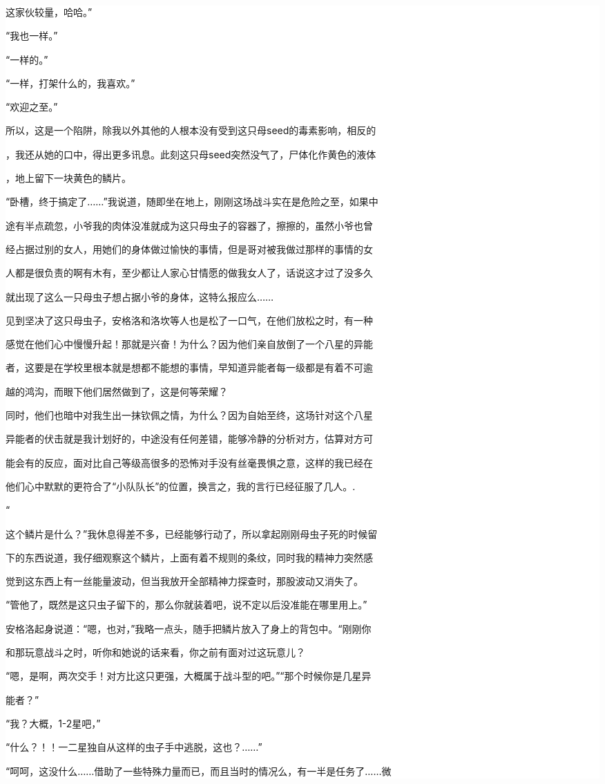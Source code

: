 这家伙较量，哈哈。”

“我也一样。”

“一样的。”

“一样，打架什么的，我喜欢。”

“欢迎之至。”

所以，这是一个陷阱，除我以外其他的人根本没有受到这只母seed的毒素影响，相反的

，我还从她的口中，得出更多讯息。此刻这只母seed突然没气了，尸体化作黄色的液体

，地上留下一块黄色的鳞片。

“卧槽，终于搞定了……”我说道，随即坐在地上，刚刚这场战斗实在是危险之至，如果中

途有半点疏忽，小爷我的肉体没准就成为这只母虫子的容器了，擦擦的，虽然小爷也曾

经占据过别的女人，用她们的身体做过愉快的事情，但是哥对被我做过那样的事情的女

人都是很负责的啊有木有，至少都让人家心甘情愿的做我女人了，话说这才过了没多久

就出现了这么一只母虫子想占据小爷的身体，这特么报应么……

见到坚决了这只母虫子，安格洛和洛坎等人也是松了一口气，在他们放松之时，有一种

感觉在他们心中慢慢升起！那就是兴奋！为什么？因为他们亲自放倒了一个八星的异能

者，这要是在学校里根本就是想都不能想的事情，早知道异能者每一级都是有着不可逾

越的鸿沟，而眼下他们居然做到了，这是何等荣耀？

同时，他们也暗中对我生出一抹钦佩之情，为什么？因为自始至终，这场针对这个八星

异能者的伏击就是我计划好的，中途没有任何差错，能够冷静的分析对方，估算对方可

能会有的反应，面对比自己等级高很多的恐怖对手没有丝毫畏惧之意，这样的我已经在

他们心中默默的更符合了“小队队长”的位置，换言之，我的言行已经征服了几人。.

“

这个鳞片是什么？”我休息得差不多，已经能够行动了，所以拿起刚刚母虫子死的时候留

下的东西说道，我仔细观察这个鳞片，上面有着不规则的条纹，同时我的精神力突然感

觉到这东西上有一丝能量波动，但当我放开全部精神力探查时，那股波动又消失了。

“管他了，既然是这只虫子留下的，那么你就装着吧，说不定以后没准能在哪里用上。”

安格洛起身说道：“嗯，也对，”我略一点头，随手把鳞片放入了身上的背包中。“刚刚你

和那玩意战斗之时，听你和她说的话来看，你之前有面对过这玩意儿？

“嗯，是啊，两次交手！对方比这只更强，大概属于战斗型的吧。”“那个时候你是几星异

能者？”

“我？大概，1-2星吧，”

“什么？！！一二星独自从这样的虫子手中逃脱，这也？……”

“呵呵，这没什么……借助了一些特殊力量而已，而且当时的情况么，有一半是任务了……微
